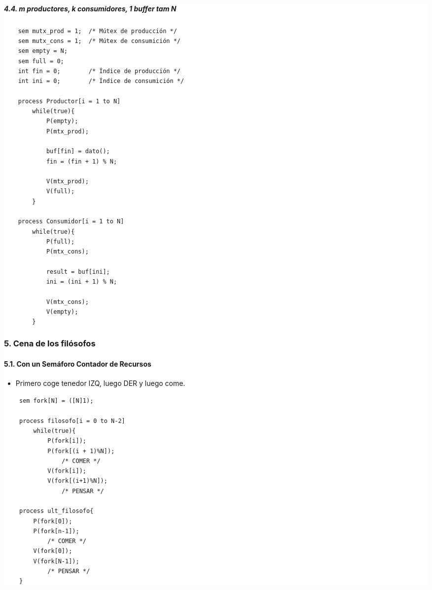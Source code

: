 ##### 4.4. m productores, k consumidores, 1 buffer tam N

		sem mutx_prod = 1;	/* Mútex de producción */
		sem mutx_cons = 1;	/* Mútex de consumición */
		sem empty = N;		
		sem full = 0;
		int fin = 0;		/* Índice de producción */
		int ini = 0;		/* Índice de consumición */

		process Productor[i = 1 to N]
			while(true){
				P(empty);
				P(mtx_prod);

				buf[fin] = dato();
				fin = (fin + 1) % N;

				V(mtx_prod);
				V(full);
			}

		process Consumidor[i = 1 to N]
			while(true){
				P(full);
				P(mtx_cons);

				result = buf[ini];
				ini = (ini + 1) % N;

				V(mtx_cons);
				V(empty);
			}

### 5. Cena de los filósofos

#### 5.1. Con un Semáforo Contador de Recursos

 - Primero coge tenedor IZQ, luego DER y luego come.


		sem fork[N] = ([N]1);

		process filosofo[i = 0 to N-2]
			while(true){
				P(fork[i]);
				P(fork[(i + 1)%N]);
					/* COMER */
				V(fork[i]);
				V(fork[(i+1)%N]);
					/* PENSAR */

		process ult_filosofo{
			P(fork[0]);
			P(fork[n-1]);
				/* COMER */
			V(fork[0]);
			V(fork[N-1]);
				/* PENSAR */
		}
